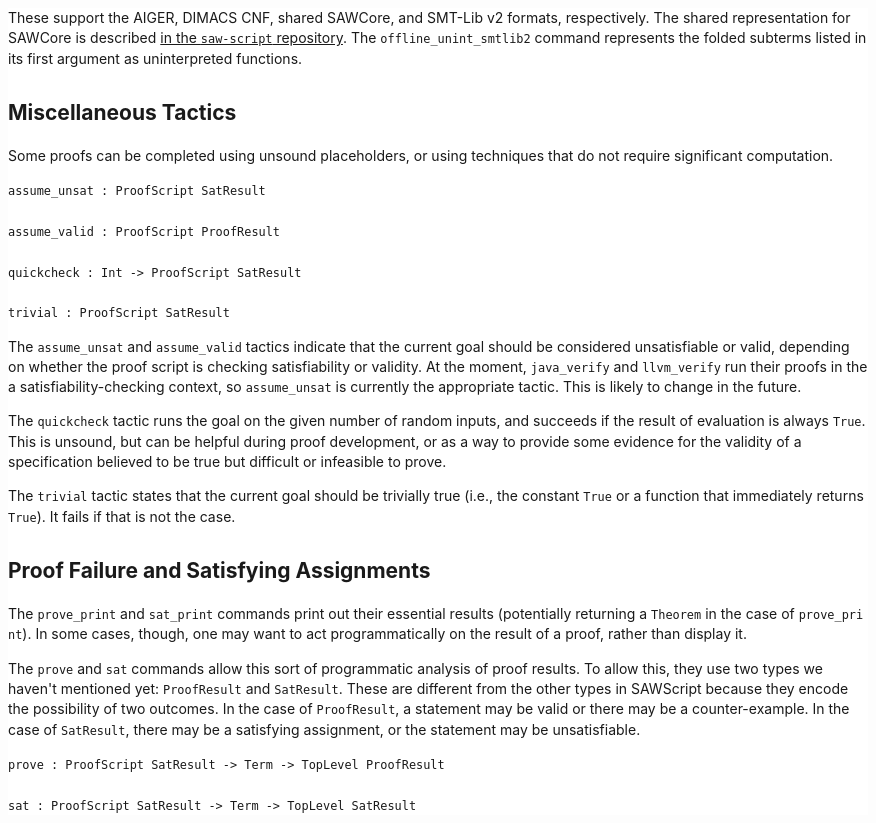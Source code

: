 These support the AIGER, DIMACS CNF, shared SAWCore, and SMT-Lib v2
formats, respectively. The shared representation for SAWCore is
described [in the `saw-script` repository](../extcore.txt). The
`offline_unint_smtlib2` command represents the folded subterms listed in
its first argument as uninterpreted functions.

## Miscellaneous Tactics

Some proofs can be completed using unsound placeholders, or using
techniques that do not require significant computation.

~~~~
assume_unsat : ProofScript SatResult

assume_valid : ProofScript ProofResult

quickcheck : Int -> ProofScript SatResult

trivial : ProofScript SatResult
~~~~

The `assume_unsat` and `assume_valid` tactics indicate that the current
goal should be considered unsatisfiable or valid, depending on whether
the proof script is checking satisfiability or validity. At the moment,
`java_verify` and `llvm_verify` run their proofs in the a
satisfiability-checking context, so `assume_unsat` is currently the
appropriate tactic. This is likely to change in the future.

The `quickcheck` tactic runs the goal on the given number of random
inputs, and succeeds if the result of evaluation is always `True`. This
is unsound, but can be helpful during proof development, or as a way to
provide some evidence for the validity of a specification believed to be
true but difficult or infeasible to prove.

The `trivial` tactic states that the current goal should be trivially
true (i.e., the constant `True` or a function that immediately returns
`True`). It fails if that is not the case.

## Proof Failure and Satisfying Assignments

The `prove_print` and `sat_print` commands print out their essential
results (potentially returning a `Theorem` in the case of
`prove_print`). In some cases, though, one may want to act
programmatically on the result of a proof, rather than display it.

The `prove` and `sat` commands allow this sort of programmatic analysis
of proof results. To allow this, they use two types we haven't mentioned
yet: `ProofResult` and `SatResult`. These are different from the other
types in SAWScript because they encode the possibility of two outcomes.
In the case of `ProofResult`, a statement may be valid or there may be a
counter-example. In the case of `SatResult`, there may be a satisfying
assignment, or the statement may be unsatisfiable.

~~~~
prove : ProofScript SatResult -> Term -> TopLevel ProofResult

sat : ProofScript SatResult -> Term -> TopLevel SatResult
~~~~
